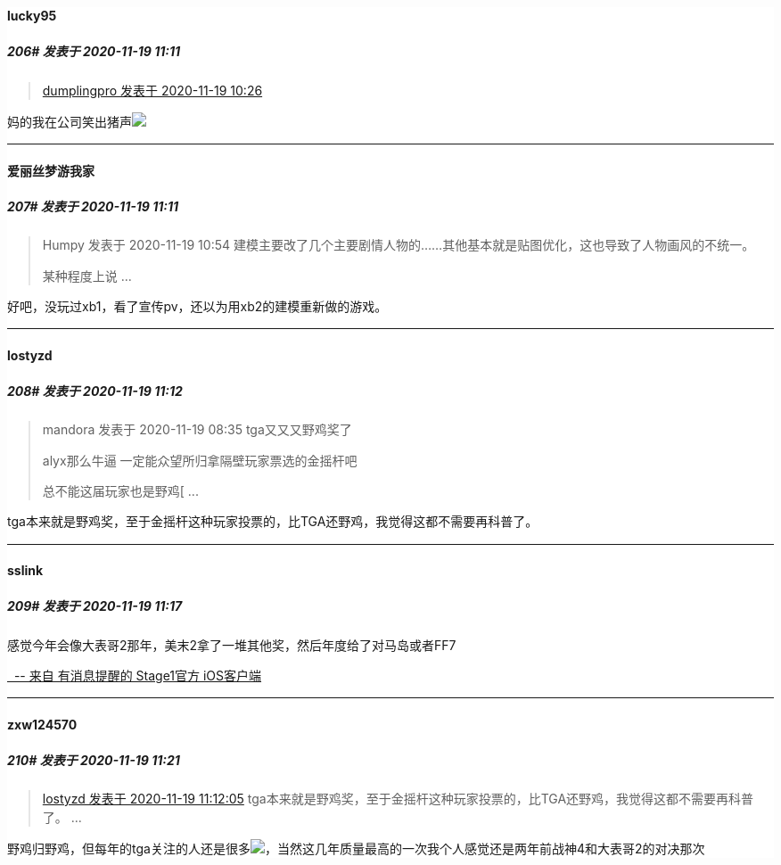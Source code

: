 ####  lucky95  
##### 206#       发表于 2020-11-19 11:11


<blockquote><a href="httphttps://bbs.saraba1st.com/2b/forum.php?mod=redirect&amp;goto=findpost&amp;pid=49444067&amp;ptid=1973025" target="_blank">dumplingpro 发表于 2020-11-19 10:26</a></blockquote>
妈的我在公司笑出猪声<img src="https://static.saraba1st.com/image/smiley/face2017/251.png" referrerpolicy="no-referrer">


-----

####  爱丽丝梦游我家  
##### 207#       发表于 2020-11-19 11:11


<blockquote>Humpy 发表于 2020-11-19 10:54
建模主要改了几个主要剧情人物的……其他基本就是贴图优化，这也导致了人物画风的不统一。


某种程度上说 ...</blockquote>
好吧，没玩过xb1，看了宣传pv，还以为用xb2的建模重新做的游戏。


-----

####  lostyzd  
##### 208#       发表于 2020-11-19 11:12


<blockquote>mandora 发表于 2020-11-19 08:35
tga又又又野鸡奖了

alyx那么牛逼 一定能众望所归拿隔壁玩家票选的金摇杆吧

总不能这届玩家也是野鸡[ ...</blockquote>
tga本来就是野鸡奖，至于金摇杆这种玩家投票的，比TGA还野鸡，我觉得这都不需要再科普了。


-----

####  sslink  
##### 209#       发表于 2020-11-19 11:17


感觉今年会像大表哥2那年，美末2拿了一堆其他奖，然后年度给了对马岛或者FF7

[  -- 来自 有消息提醒的 Stage1官方 iOS客户端](https://itunes.apple.com/fi/app/saraba1st/id1221237470?mt=8)


-----

####  zxw124570  
##### 210#       发表于 2020-11-19 11:21


<blockquote><a href="httphttps://bbs.saraba1st.com/2b/forum.php?mod=redirect&amp;goto=findpost&amp;pid=49444674&amp;ptid=1973025" target="_blank">lostyzd 发表于 2020-11-19 11:12:05</a>
tga本来就是野鸡奖，至于金摇杆这种玩家投票的，比TGA还野鸡，我觉得这都不需要再科普了。 ...</blockquote>野鸡归野鸡，但每年的tga关注的人还是很多<img src="https://static.saraba1st.com/image/smiley/face2017/025.png" referrerpolicy="no-referrer">，当然这几年质量最高的一次我个人感觉还是两年前战神4和大表哥2的对决那次
